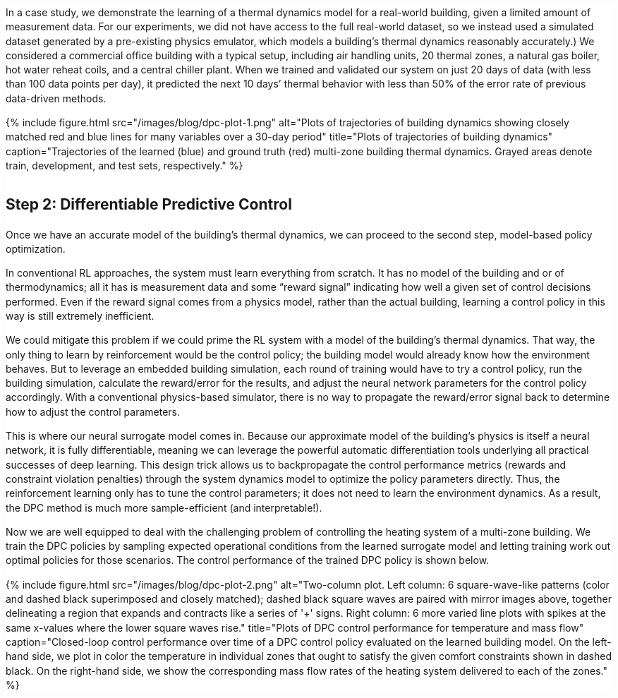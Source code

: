 In a case study, we demonstrate the learning of a thermal dynamics model for a real-world building, given a limited amount of measurement data. For our experiments, we did not have access to the full real-world dataset, so we instead used a simulated dataset generated by a pre-existing physics emulator, which models a building’s thermal dynamics reasonably accurately.) We considered a commercial office building with a typical setup, including air handling units, 20 thermal zones, a natural gas boiler, hot water reheat coils, and a central chiller plant. When we trained and validated our system on just 20 days of data (with less than 100 data points per day), it predicted the next 10 days’ thermal behavior with less than 50% of the error rate of previous data-driven methods.

{% include figure.html
    src="/images/blog/dpc-plot-1.png"
    alt="Plots of trajectories of building dynamics showing closely matched red and blue lines for many variables over a 30-day period"
    title="Plots of trajectories of building dynamics"
    caption="Trajectories of the learned (blue) and ground truth (red) multi-zone building thermal dynamics. Grayed areas denote train, development, and test sets, respectively."
%}


## Step 2: Differentiable Predictive Control

Once we have an accurate model of the building’s thermal dynamics, we can proceed to the second step, model-based policy optimization.

In conventional RL approaches, the system must learn everything from scratch. It has no model of the building and or of thermodynamics; all it has is measurement data and some “reward signal” indicating how well a given set of control decisions performed. Even if the reward signal comes from a physics model, rather than the actual building, learning a control policy in this way is still extremely inefficient.

We could mitigate this problem if we could prime the RL system with a model of the building’s thermal dynamics. That way, the only thing to learn by reinforcement would be the control policy; the building model would already know how the environment behaves. But to leverage an embedded building simulation, each round of training would have to try a control policy, run the building simulation, calculate the reward/error for the results, and adjust the neural network parameters for the control policy accordingly. With a conventional physics-based simulator, there is no way to propagate the reward/error signal back to determine how to adjust the control parameters.

This is where our neural surrogate model comes in. Because our approximate model of the building’s physics is itself a neural network, it is fully differentiable, meaning we can leverage the powerful automatic differentiation tools underlying all practical successes of deep learning. This design trick allows us to backpropagate the control performance metrics (rewards and constraint violation penalties) through the system dynamics model to optimize the policy parameters directly. Thus, the reinforcement learning only has to tune the control parameters; it does not need to learn the environment dynamics. As a result,  the DPC method is much more sample-efficient (and interpretable!).

Now we are well equipped to deal with the challenging problem of controlling the heating system of a multi-zone building. We train the DPC policies by sampling expected operational conditions from the learned surrogate model and letting training work out optimal policies for those scenarios. The control performance of the trained DPC policy is shown below.

{% include figure.html
    src="/images/blog/dpc-plot-2.png"
    alt="Two-column plot. Left column: 6 square-wave-like patterns (color and dashed black superimposed and closely matched); dashed black square waves are paired with mirror images above, together delineating a region that expands and contracts like a series of '+' signs. Right column: 6 more varied line plots with spikes at the same x-values where the lower square waves rise."
    title="Plots of DPC control performance for temperature and mass flow"
    caption="Closed-loop control performance over time of a DPC control policy evaluated on the learned building model. On the left-hand side, we plot in color the temperature in individual zones that ought to satisfy the given comfort constraints shown in dashed black. On the right-hand side, we show the corresponding mass flow rates of the heating system delivered to each of the zones."
%}
